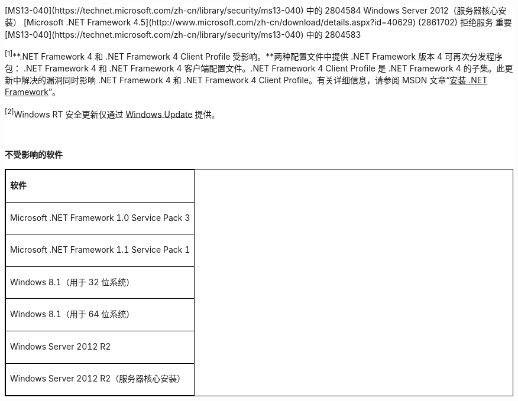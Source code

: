 </td>
<td style="border:1px solid black;">
[MS13-040](https://technet.microsoft.com/zh-cn/library/security/ms13-040) 中的 2804584

</td>
</tr>
<tr>
<td style="border:1px solid black;">
Windows Server 2012（服务器核心安装）

</td>
<td style="border:1px solid black;">
[Microsoft .NET Framework 4.5](http://www.microsoft.com/zh-cn/download/details.aspx?id=40629)  
(2861702)

</td>
<td style="border:1px solid black;">
拒绝服务

</td>
<td style="border:1px solid black;">
重要

</td>
<td style="border:1px solid black;">
[MS13-040](https://technet.microsoft.com/zh-cn/library/security/ms13-040) 中的 2804583

</td>
</tr>
</table>

<sup>[1]</sup>**.NET Framework 4 和 .NET Framework 4 Client Profile 受影响。**两种配置文件中提供 .NET Framework 版本 4 可再次分发程序包： .NET Framework 4 和 .NET Framework 4 客户端配置文件。.NET Framework 4 Client Profile 是 .NET Framework 4 的子集。此更新中解决的漏洞同时影响 .NET Framework 4 和 .NET Framework 4 Client Profile。有关详细信息，请参阅 MSDN 文章“[安装 .NET Framework](http://msdn.microsoft.com/zh-cn/library/5a4x27ek)”。

<sup>[2]</sup>Windows RT 安全更新仅通过 [Windows Update](http://update.microsoft.com/microsoftupdate/v6/vistadefault.aspx?ln=zh-cn) 提供。

 

**不受影响的软件**

<p> </p>
<table style="border:1px solid black;">
<colgroup>
<col width="100%" />
</colgroup>
<tbody>
<tr class="odd">
<td style="border:1px solid black;"><p><strong>软件</strong></p></td>
</tr>  
<tr class="even">
<td style="border:1px solid black;"><p>Microsoft .NET Framework 1.0 Service Pack 3</p></td>
</tr>  
<tr class="odd">
<td style="border:1px solid black;"><p>Microsoft .NET Framework 1.1 Service Pack 1</p></td>
</tr>  
<tr class="even">
<td style="border:1px solid black;"><p>Windows 8.1（用于 32 位系统）</p></td>
</tr>  
<tr class="odd">
<td style="border:1px solid black;"><p>Windows 8.1（用于 64 位系统）</p></td>
</tr>  
<tr class="even">
<td style="border:1px solid black;"><p>Windows Server 2012 R2</p></td>
</tr>  
<tr class="odd">
<td style="border:1px solid black;"><p>Windows Server 2012 R2（服务器核心安装）</p></td>